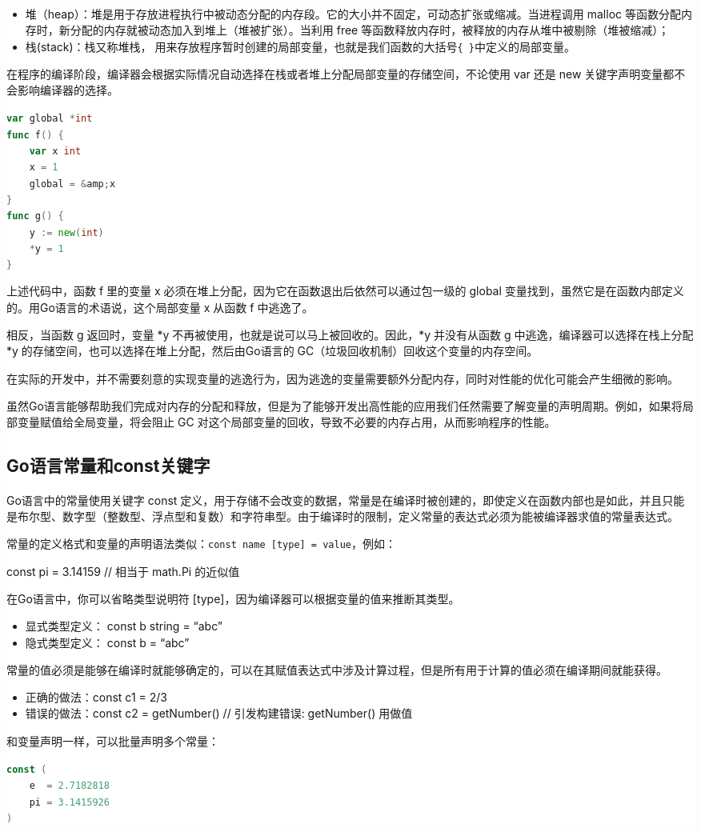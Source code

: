-   堆（heap）：堆是用于存放进程执行中被动态分配的内存段。它的大小并不固定，可动态扩张或缩减。当进程调用 malloc 等函数分配内存时，新分配的内存就被动态加入到堆上（堆被扩张）。当利用 free 等函数释放内存时，被释放的内存从堆中被剔除（堆被缩减）；
-   栈(stack)：栈又称堆栈， 用来存放程序暂时创建的局部变量，也就是我们函数的大括号`{ }`中定义的局部变量。

在程序的编译阶段，编译器会根据实际情况自动选择在栈或者堆上分配局部变量的存储空间，不论使用 var 还是 new 关键字声明变量都不会影响编译器的选择。

```go
var global *int
func f() {
    var x int
    x = 1
    global = &amp;x
}
func g() {
    y := new(int)
    *y = 1
}
```

上述代码中，函数 f 里的变量 x 必须在堆上分配，因为它在函数退出后依然可以通过包一级的 global 变量找到，虽然它是在函数内部定义的。用Go语言的术语说，这个局部变量 x 从函数 f 中逃逸了。

相反，当函数 g 返回时，变量 \*y 不再被使用，也就是说可以马上被回收的。因此，\*y 并没有从函数 g 中逃逸，编译器可以选择在栈上分配 \*y 的存储空间，也可以选择在堆上分配，然后由Go语言的 GC（垃圾回收机制）回收这个变量的内存空间。

在实际的开发中，并不需要刻意的实现变量的逃逸行为，因为逃逸的变量需要额外分配内存，同时对性能的优化可能会产生细微的影响。

虽然Go语言能够帮助我们完成对内存的分配和释放，但是为了能够开发出高性能的应用我们任然需要了解变量的声明周期。例如，如果将局部变量赋值给全局变量，将会阻止 GC 对这个局部变量的回收，导致不必要的内存占用，从而影响程序的性能。

## Go语言常量和const关键字

Go语言中的常量使用关键字 const 定义，用于存储不会改变的数据，常量是在编译时被创建的，即使定义在函数内部也是如此，并且只能是布尔型、数字型（整数型、浮点型和复数）和字符串型。由于编译时的限制，定义常量的表达式必须为能被编译器求值的常量表达式。

常量的定义格式和变量的声明语法类似：`const name [type] = value`，例如：

const pi = 3.14159 // 相当于 math.Pi 的近似值

在Go语言中，你可以省略类型说明符 \[type\]，因为编译器可以根据变量的值来推断其类型。

-   显式类型定义： const b string = “abc”
-   隐式类型定义： const b = “abc”

常量的值必须是能够在编译时就能够确定的，可以在其赋值表达式中涉及计算过程，但是所有用于计算的值必须在编译期间就能获得。

-   正确的做法：const c1 = 2/3
-   错误的做法：const c2 = getNumber() // 引发构建错误: getNumber() 用做值

和变量声明一样，可以批量声明多个常量：

```go
const (
    e  = 2.7182818
    pi = 3.1415926
)
```
